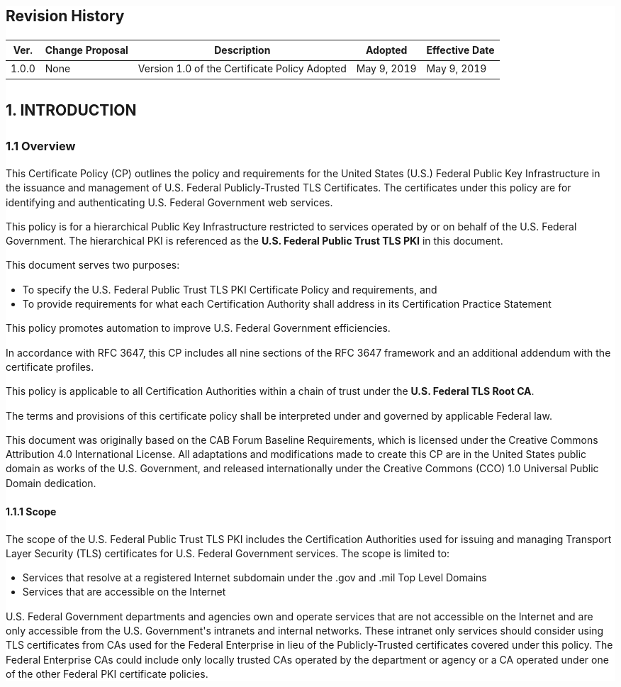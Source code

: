 ## Revision History

| **Ver.** | **Change Proposal** | **Description** | **Adopted** | **Effective Date** |
| --- | --- | --- | --- | --- |
| 1.0.0 | None | Version 1.0 of the Certificate Policy Adopted | May 9, 2019 | May 9, 2019 |


## 1. INTRODUCTION

### 1.1 Overview
This Certificate Policy (CP) outlines the policy and requirements for the United States (U.S.) Federal Public Key Infrastructure in the issuance and management of U.S. Federal Publicly-Trusted TLS Certificates.  The certificates under this policy are for identifying and authenticating U.S. Federal Government web services.

This policy is for a hierarchical Public Key Infrastructure restricted to services operated by or on behalf of the U.S. Federal Government.  The hierarchical PKI is referenced as the **U.S. Federal Public Trust TLS PKI** in this document.

This document serves two purposes:  

- To specify the U.S. Federal Public Trust TLS PKI Certificate Policy and requirements, and
- To provide requirements for what each Certification Authority shall address in its Certification Practice Statement

This policy promotes automation to improve U.S. Federal Government efficiencies.   

In accordance with RFC 3647, this CP includes all nine sections of the RFC 3647 framework and an additional addendum with the certificate profiles.

This policy is applicable to all Certification Authorities within a chain of trust under the **U.S. Federal TLS Root CA**.    

The terms and provisions of this certificate policy shall be interpreted under and governed by applicable Federal law.

This document was originally based on the CAB Forum Baseline Requirements, which is licensed under the Creative Commons Attribution 4.0 International License. All adaptations and modifications made to create this CP are in the United States public domain as works of the U.S. Government, and released internationally under the Creative Commons (CCO) 1.0 Universal Public Domain dedication.

#### 1.1.1 Scope
The scope of the U.S. Federal Public Trust TLS PKI includes the Certification Authorities used for issuing and managing Transport Layer Security (TLS) certificates for U.S. Federal Government services.  The scope is limited to:  

- Services that resolve at a registered Internet subdomain under the .gov and .mil Top Level Domains
- Services that are accessible on the Internet

U.S. Federal Government departments and agencies own and operate services that are not accessible on the Internet and are only accessible from the U.S. Government's intranets and internal networks.  These intranet only services should consider using TLS certificates from CAs used for the Federal Enterprise in lieu of the Publicly-Trusted certificates covered under this policy.  The Federal Enterprise CAs could include only locally trusted CAs operated by the department or agency or a CA operated under one of the other Federal PKI certificate policies.   

